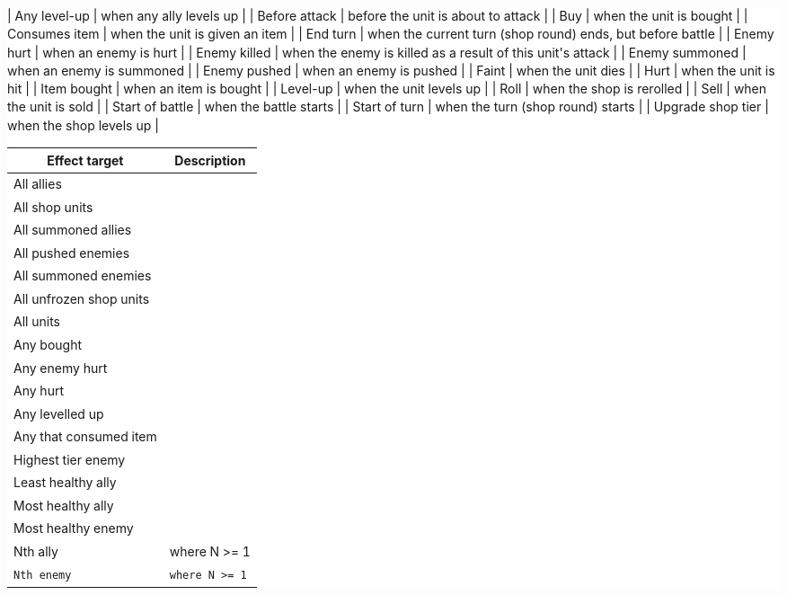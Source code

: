 | Any level-up | when any ally levels up |
| Before attack | before the unit is about to attack |
| Buy | when the unit is bought |
| Consumes item | when the unit is given an item |
| End turn | when the current turn (shop round) ends, but before battle |
| Enemy hurt | when an enemy is hurt |
| Enemy killed | when the enemy is killed as a result of this unit's attack |
| Enemy summoned | when an enemy is summoned |
| Enemy pushed | when an enemy is pushed |
| Faint | when the unit dies |
| Hurt | when the unit is hit |
| Item bought | when an item is bought |
| Level-up | when the unit levels up |
| Roll | when the shop is rerolled |
| Sell | when the unit is sold |
| Start of battle | when the battle starts |
| Start of turn | when the turn (shop round) starts |
| Upgrade shop tier | when the shop levels up |

| Effect target | Description |
| --- | --- |
| All allies | |
| All shop units | |
| All summoned allies | |
| All pushed enemies | |
| All summoned enemies | |
| All unfrozen shop units | | 
| All units | |
| Any bought | |
| Any enemy hurt | |
| Any hurt | |
| Any levelled up | |
| Any that consumed item | |
| Highest tier enemy | |
| Least healthy ally | |
| Most healthy ally | |
| Most healthy enemy | |
| Nth ally | where N >= 1 |
| `Nth enemy` | `where N >= 1` |